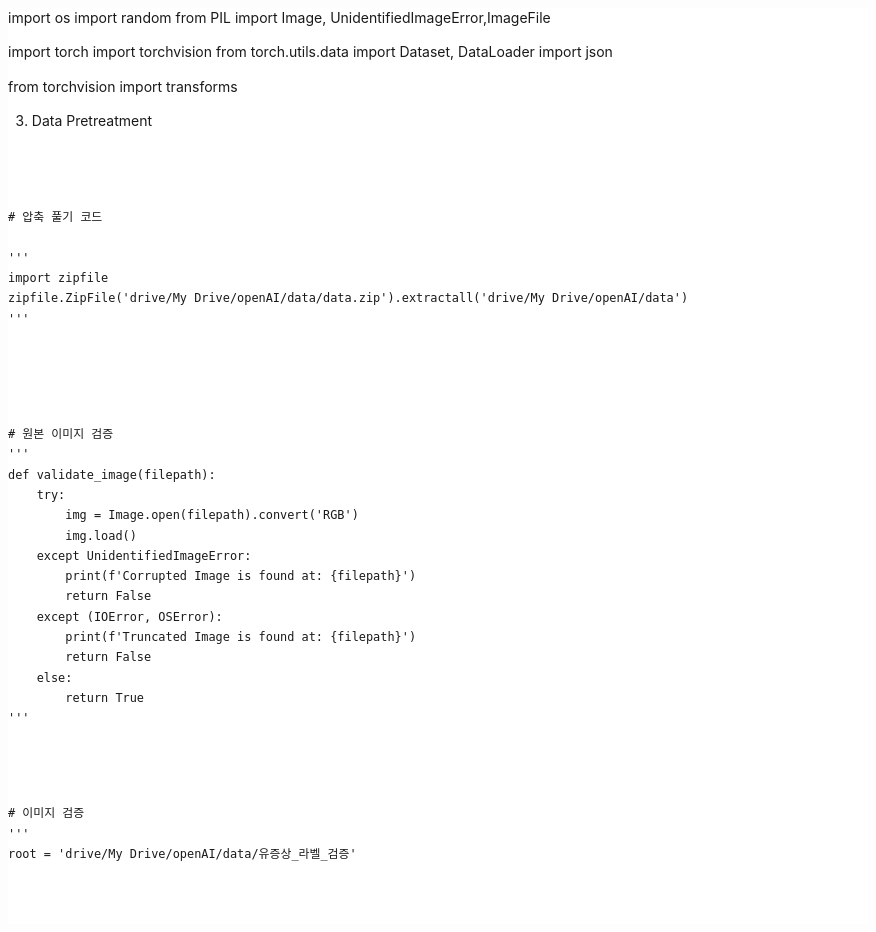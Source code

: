 import os
import random
from PIL import Image, UnidentifiedImageError,ImageFile

import torch
import torchvision
from torch.utils.data import Dataset, DataLoader
import json

from torchvision import transforms

</code>
</pre>

3. Data Pretreatment
<pre> 
<code>

# 압축 풀기 코드

'''
import zipfile
zipfile.ZipFile('drive/My Drive/openAI/data/data.zip').extractall('drive/My Drive/openAI/data')
'''

</code>
</pre>

<pre> 
<code>
# 원본 이미지 검증
'''
def validate_image(filepath):
    try:
        img = Image.open(filepath).convert('RGB')
        img.load()
    except UnidentifiedImageError:
        print(f'Corrupted Image is found at: {filepath}')
        return False
    except (IOError, OSError):
        print(f'Truncated Image is found at: {filepath}')
        return False
    else:
        return True
'''
</code>
</pre>

<pre> 
<code>
# 이미지 검증
'''
root = 'drive/My Drive/openAI/data/유증상_라벨_검증'
